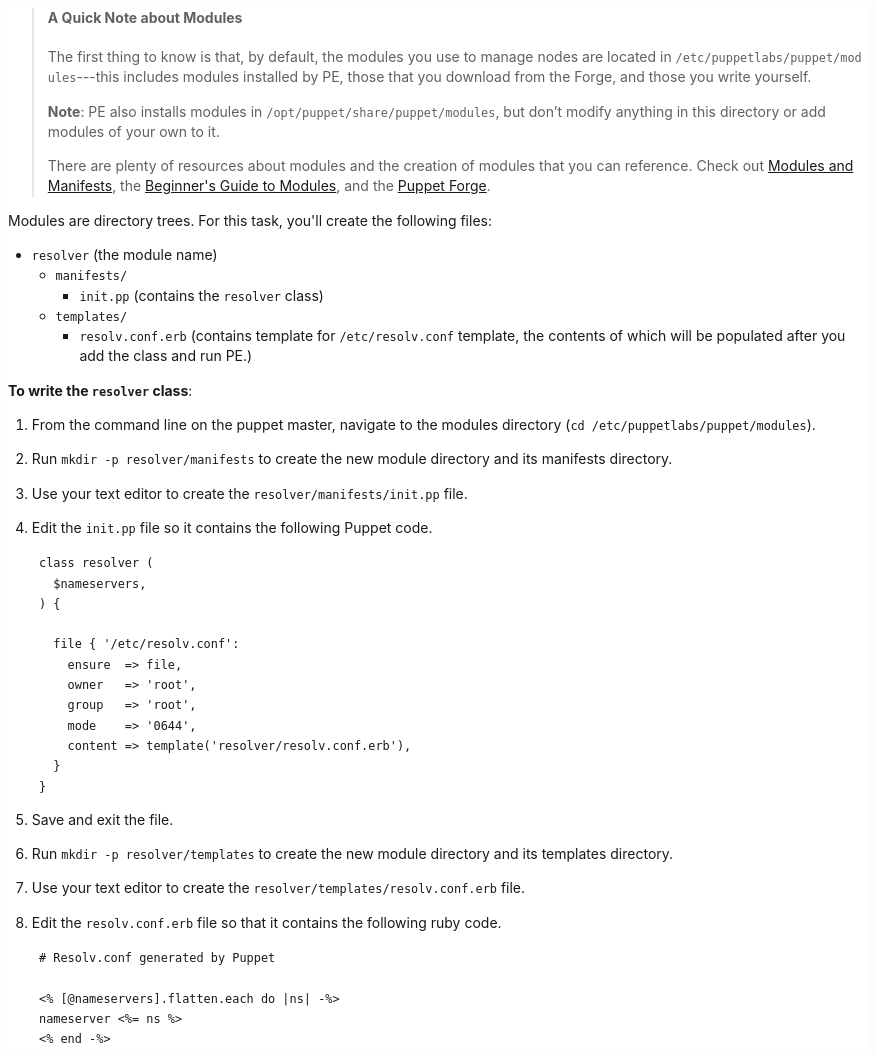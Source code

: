 > #### A Quick Note about Modules
>
>The first thing to know is that, by default, the modules you use to manage nodes are located in `/etc/puppetlabs/puppet/modules`---this includes modules installed by PE, those that you download from the Forge, and those you write yourself.
>
>**Note**: PE also installs modules in `/opt/puppet/share/puppet/modules`, but don’t modify anything in this directory or add modules of your own to it.
>
>There are plenty of resources about modules and the creation of modules that you can reference. Check out [Modules and Manifests](./puppet_modules_manifests.html), the [Beginner's Guide to Modules](/guides/module_guides/bgtm.html), and the [Puppet Forge](https://forge.puppetlabs.com/).

Modules are directory trees. For this task, you'll create the following files:

 - `resolver` (the module name)
   - `manifests/`
      - `init.pp` (contains the `resolver` class)
   - `templates/`
      - `resolv.conf.erb` (contains template for `/etc/resolv.conf` template, the contents of which will be populated after you add the class and run PE.)

**To write the `resolver` class**:

1. From the command line on the puppet master, navigate to the modules directory (`cd /etc/puppetlabs/puppet/modules`).
2. Run `mkdir -p resolver/manifests` to create the new module directory and its manifests directory.
3. Use your text editor to create the `resolver/manifests/init.pp` file.
4. Edit the `init.pp` file so it contains the following Puppet code.

        class resolver (
          $nameservers,
        ) {

          file { '/etc/resolv.conf':
            ensure  => file,
            owner   => 'root',
            group   => 'root',
            mode    => '0644',
            content => template('resolver/resolv.conf.erb'),
          }
        }

5. Save and exit the file.
6. Run `mkdir -p resolver/templates` to create the new module directory and its templates directory.
7. Use your text editor to create the `resolver/templates/resolv.conf.erb` file.
8. Edit the `resolv.conf.erb` file so that it contains the following ruby code.

        # Resolv.conf generated by Puppet

        <% [@nameservers].flatten.each do |ns| -%>
        nameserver <%= ns %>
        <% end -%>


[downloads]: http://info.puppetlabs.com/download-pe.html
[sys_req]: ./install_system_requirements.html
[agent_install]: ./install_agents.html
[install_overview]: ./install_basic.html
[classbutton]: ./images/quick/add_class_button.png
[add_resolver]: ./images/quick/add_resolver.png
[assign_resolver]: ./images/quick/assign_resolver.png
[resolver_params]: ./images/quick/resolver_params.png